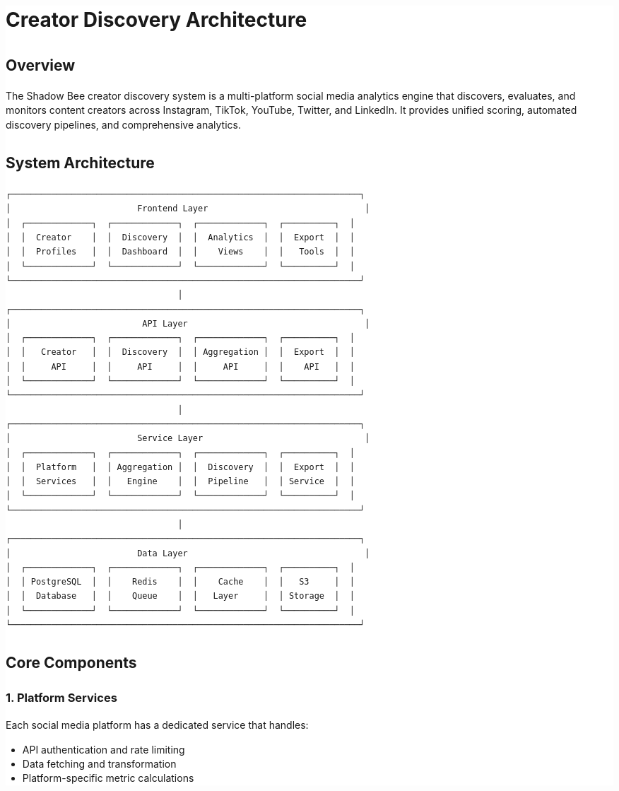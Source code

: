 # Creator Discovery Architecture

## Overview

The Shadow Bee creator discovery system is a multi-platform social media analytics engine that discovers, evaluates, and monitors content creators across Instagram, TikTok, YouTube, Twitter, and LinkedIn. It provides unified scoring, automated discovery pipelines, and comprehensive analytics.

## System Architecture

```
┌─────────────────────────────────────────────────────────────────────┐
│                         Frontend Layer                               │
│  ┌─────────────┐  ┌─────────────┐  ┌─────────────┐  ┌──────────┐  │
│  │  Creator    │  │  Discovery  │  │  Analytics  │  │  Export  │  │
│  │  Profiles   │  │  Dashboard  │  │    Views    │  │   Tools  │  │
│  └─────────────┘  └─────────────┘  └─────────────┘  └──────────┘  │
└─────────────────────────────────────────────────────────────────────┘
                                  │
┌─────────────────────────────────────────────────────────────────────┐
│                          API Layer                                   │
│  ┌─────────────┐  ┌─────────────┐  ┌─────────────┐  ┌──────────┐  │
│  │   Creator   │  │  Discovery  │  │ Aggregation │  │  Export  │  │
│  │     API     │  │     API     │  │     API     │  │    API   │  │
│  └─────────────┘  └─────────────┘  └─────────────┘  └──────────┘  │
└─────────────────────────────────────────────────────────────────────┘
                                  │
┌─────────────────────────────────────────────────────────────────────┐
│                         Service Layer                                │
│  ┌─────────────┐  ┌─────────────┐  ┌─────────────┐  ┌──────────┐  │
│  │  Platform   │  │ Aggregation │  │  Discovery  │  │  Export  │  │
│  │  Services   │  │   Engine    │  │  Pipeline   │  │ Service  │  │
│  └─────────────┘  └─────────────┘  └─────────────┘  └──────────┘  │
└─────────────────────────────────────────────────────────────────────┘
                                  │
┌─────────────────────────────────────────────────────────────────────┐
│                         Data Layer                                   │
│  ┌─────────────┐  ┌─────────────┐  ┌─────────────┐  ┌──────────┐  │
│  │ PostgreSQL  │  │    Redis    │  │    Cache    │  │   S3     │  │
│  │  Database   │  │    Queue    │  │   Layer     │  │ Storage  │  │
│  └─────────────┘  └─────────────┘  └─────────────┘  └──────────┘  │
└─────────────────────────────────────────────────────────────────────┘
```

## Core Components

### 1. Platform Services

Each social media platform has a dedicated service that handles:
- API authentication and rate limiting
- Data fetching and transformation
- Platform-specific metric calculations
